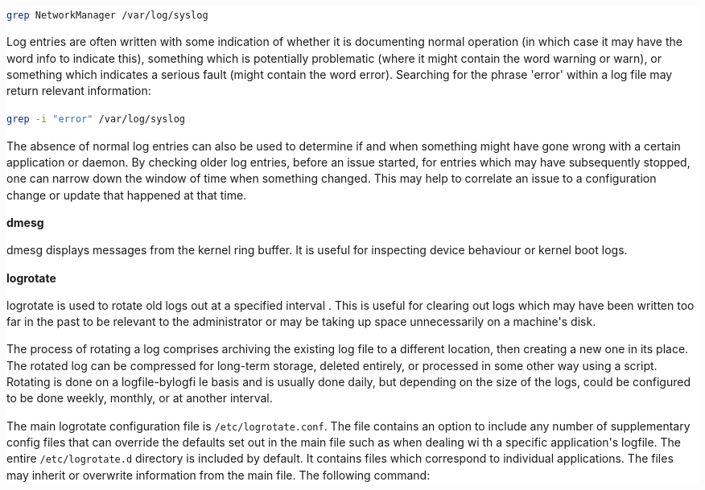 ```bash
grep NetworkManager /var/log/syslog
```

Log entries are often written with some indication of
whether it is documenting normal operation (in which case
it may have the word info to indicate this), something
which is potentially problematic (where it might contain the
word warning or warn), or something which indicates a
serious fault (might contain the word error). Searching for
the phrase 'error' within a log file may return relevant
information:

```bash
grep -i "error" /var/log/syslog
```

The absence of normal log entries can also be used to
determine if and when something might have gone wrong
with a certain application or daemon. By checking older log
entries, before an issue started, for entries which may have
subsequently stopped, one can narrow down the window of
time when something changed. This may help to correlate
an issue to a configuration change or update that happened
at that time.

**dmesg**

dmesg displays messages from the kernel ring buffer. It is useful
for inspecting device behaviour or kernel boot logs.



**logrotate**

logrotate is used to rotate old logs out at a specified
interval . This is useful for clearing out logs which may have
been written too far in the past to be relevant to the
administrator or may be taking up space unnecessarily on a
machine's disk.

The process of rotating a log comprises archiving the
existing log file to a different location, then creating a new
one in its place. The rotated log can be compressed for
long-term storage, deleted entirely, or processed in some
other way using a script. Rotating is done on a logfile-bylogfi
le basis and is usually done daily, but depending on the
size of the logs, could be configured to be done weekly,
monthly, or at another interval.

The main logrotate configuration file is `/etc/logrotate.conf`. 
The file contains an option to include
any number of supplementary config files that can override
the defaults set out in the main file such as when dealing
wi th a specific application's logfile. The entire
`/etc/logrotate.d` directory is included by default. It contains
files which correspond to individual applications. The files
may inherit or overwrite information from the main file. The
following command:
